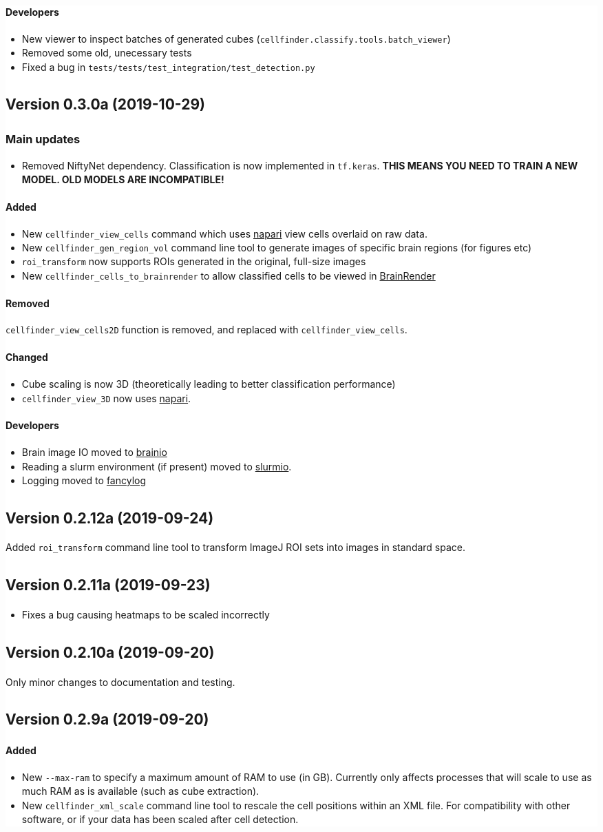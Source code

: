 #### Developers
* New viewer to inspect batches of generated cubes 
(`cellfinder.classify.tools.batch_viewer`)
* Removed some old, unecessary tests
* Fixed a bug in `tests/tests/test_integration/test_detection.py`

## Version 0.3.0a (2019-10-29)
### Main updates
* Removed NiftyNet dependency. Classification is now implemented in `tf.keras`. 
**THIS MEANS YOU NEED TO TRAIN A NEW MODEL. OLD MODELS ARE INCOMPATIBLE!**

#### Added
* New `cellfinder_view_cells` command which uses [napari](http://napari.org/) 
view cells overlaid on raw data.
* New `cellfinder_gen_region_vol` command line tool to generate images of 
specific brain regions (for figures etc)
* `roi_transform` now supports ROIs generated in the original, full-size images
* New `cellfinder_cells_to_brainrender` to allow classified cells to be viewed 
in [BrainRender](https://github.com/BrancoLab/BrainRender)

#### Removed
`cellfinder_view_cells2D` function is removed, and replaced with 
`cellfinder_view_cells`.

#### Changed
* Cube scaling is now 3D (theoretically leading to better classification 
performance)
* `cellfinder_view_3D` now uses [napari](http://napari.org/).

#### Developers
* Brain image IO moved to [brainio](https://github.com/adamltyson/brainio)
* Reading a slurm environment (if present) moved to 
[slurmio](https://github.com/adamltyson/slurmio).
* Logging moved to [fancylog](https://github.com/adamltyson/fancylog)

## Version 0.2.12a (2019-09-24)
Added `roi_transform` command line tool to transform ImageJ ROI sets into
images in standard space.

## Version 0.2.11a (2019-09-23)
* Fixes a bug causing heatmaps to be scaled incorrectly

## Version 0.2.10a (2019-09-20)
Only minor changes to documentation and testing.

## Version 0.2.9a (2019-09-20)
#### Added
* New `--max-ram` to specify a maximum amount of RAM to use (in GB). Currently 
only affects processes that will scale to use as much RAM as is available 
(such as cube extraction).
* New `cellfinder_xml_scale` command line tool to rescale the cell positions 
within an XML file. For compatibility with other 
software, or if your data has been scaled after cell detection.
